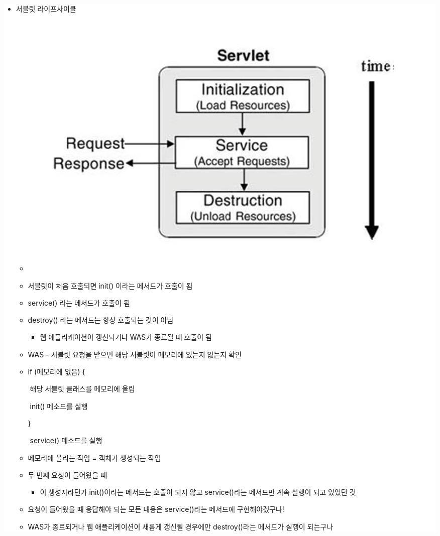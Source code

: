   - 서블릿 라이프사이클

    - ![1_5_3_ServletLifcycle](.\1_5_3_ServletLifcycle.png)

    - 서블릿이 처음 호출되면 init() 이라는 메서드가 호출이 됨

    - service() 라는 메서드가 호출이 됨

    - destroy() 라는 메서드는 항상 호출되는 것이 아님

      - 웹 애플리케이션이 갱신되거나 WAS가 종료될 때 호출이 됨 

    - WAS - 서블릿 요청을 받으면 해당 서블릿이 메모리에 있는지 없는지 확인

    - if (메모리에 없음) {

      ​	해당 서블릿 클래스를 메모리에 올림

      ​     init() 메소드를 실행

      }

      ​	service() 메소드를 실행

    - 메모리에 올리는 작업 = 객체가 생성되는 작업

    - 두 번째 요청이 들어왔을 때 

      - 이 생성자라던가 init()이라는 메서드는 호출이 되지 않고 service()라는 메서드만 계속 실행이 되고 있었던 것

    - 요청이 들어왔을 때 응답해야 되는 모든 내용은 service()라는 메서드에 구현해야겠구나!

    - WAS가 종료되거나 웹 애플리케이션이 새롭게 갱신될 경우에만 destroy()라는 메서드가 실행이 되는구나
